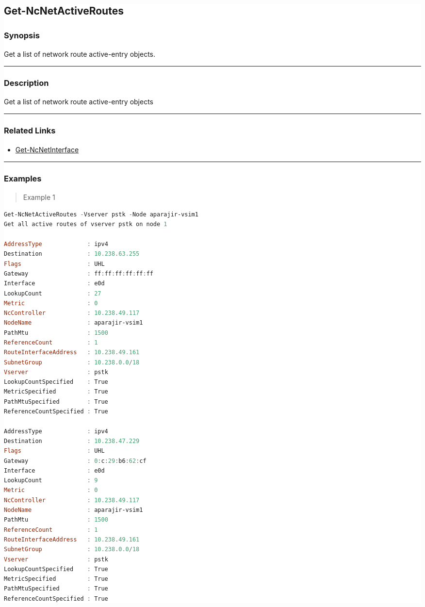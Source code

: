 Get-NcNetActiveRoutes
---------------------

### Synopsis
Get a list of network route active-entry objects.

---

### Description

Get a list of network route active-entry objects

---

### Related Links
* [Get-NcNetInterface](Get-NcNetInterface)

---

### Examples
> Example 1

```PowerShell
Get-NcNetActiveRoutes -Vserver pstk -Node aparajir-vsim1
Get all active routes of vserver pstk on node 1

AddressType             : ipv4
Destination             : 10.238.63.255
Flags                   : UHL
Gateway                 : ff:ff:ff:ff:ff:ff
Interface               : e0d
LookupCount             : 27
Metric                  : 0
NcController            : 10.238.49.117
NodeName                : aparajir-vsim1
PathMtu                 : 1500
ReferenceCount          : 1
RouteInterfaceAddress   : 10.238.49.161
SubnetGroup             : 10.238.0.0/18
Vserver                 : pstk
LookupCountSpecified    : True
MetricSpecified         : True
PathMtuSpecified        : True
ReferenceCountSpecified : True

AddressType             : ipv4
Destination             : 10.238.47.229
Flags                   : UHL
Gateway                 : 0:c:29:b6:62:cf
Interface               : e0d
LookupCount             : 9
Metric                  : 0
NcController            : 10.238.49.117
NodeName                : aparajir-vsim1
PathMtu                 : 1500
ReferenceCount          : 1
RouteInterfaceAddress   : 10.238.49.161
SubnetGroup             : 10.238.0.0/18
Vserver                 : pstk
LookupCountSpecified    : True
MetricSpecified         : True
PathMtuSpecified        : True
ReferenceCountSpecified : True

```